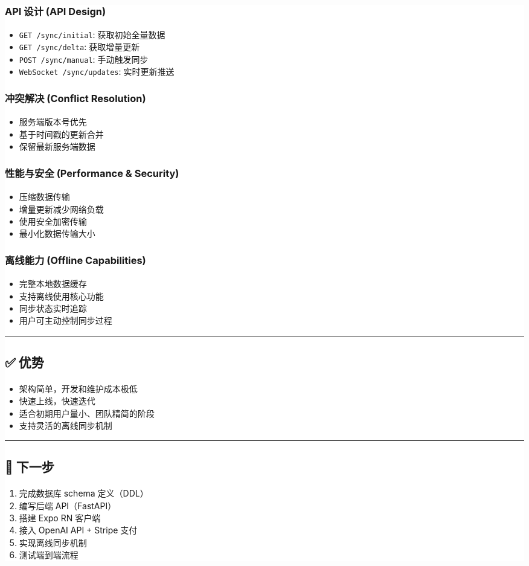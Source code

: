 ### API 设计 (API Design)
- `GET /sync/initial`: 获取初始全量数据
- `GET /sync/delta`: 获取增量更新
- `POST /sync/manual`: 手动触发同步
- `WebSocket /sync/updates`: 实时更新推送

### 冲突解决 (Conflict Resolution)
- 服务端版本号优先
- 基于时间戳的更新合并
- 保留最新服务端数据

### 性能与安全 (Performance & Security)
- 压缩数据传输
- 增量更新减少网络负载
- 使用安全加密传输
- 最小化数据传输大小

### 离线能力 (Offline Capabilities)
- 完整本地数据缓存
- 支持离线使用核心功能
- 同步状态实时追踪
- 用户可主动控制同步过程

---

## ✅ 优势

* 架构简单，开发和维护成本极低
* 快速上线，快速迭代
* 适合初期用户量小、团队精简的阶段
* 支持灵活的离线同步机制

---

## 📌 下一步

1. 完成数据库 schema 定义（DDL）
2. 编写后端 API（FastAPI）
3. 搭建 Expo RN 客户端
4. 接入 OpenAI API + Stripe 支付
5. 实现离线同步机制
6. 测试端到端流程